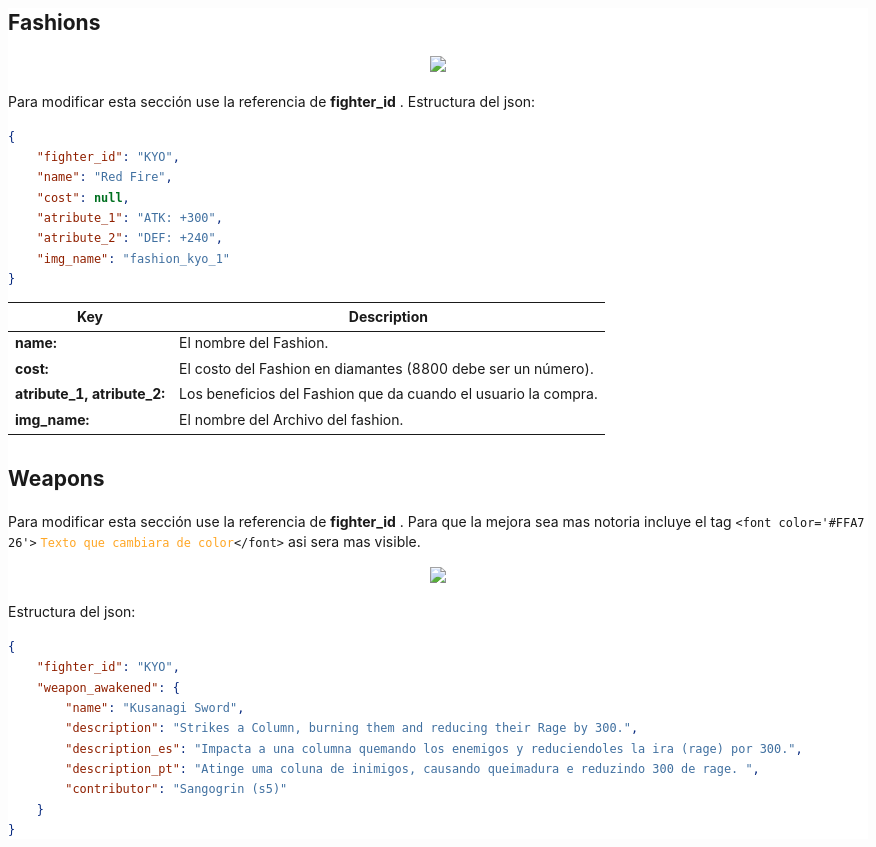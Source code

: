 ## Fashions

<p align="center"> 
    <img src="https://www.ultimate-guides.net/assets/ug98/img/fashions.jpeg"  width="32%"/>
</p>

Para modificar esta sección use la referencia de **fighter_id** .
Estructura del json:

```json
{
	"fighter_id": "KYO",
	"name": "Red Fire",
	"cost": null,
	"atribute_1": "ATK: +300",
	"atribute_2": "DEF: +240",
	"img_name": "fashion_kyo_1"
}
```

| Key                         | Description                                                    |
| --------------------------- | -------------------------------------------------------------- |
| **name:**                   | El nombre del Fashion.                                         |
| **cost:**                   | El costo del Fashion en diamantes (8800 debe ser un número).   |
| **atribute_1, atribute_2:** | Los beneficios del Fashion que da cuando el usuario la compra. |
| **img_name:**               | El nombre del Archivo del fashion.                             |

## Weapons

Para modificar esta sección use la referencia de **fighter_id** . Para que la mejora sea mas notoria incluye el tag `<font color='#FFA726'>`<font color='#FFA726'> `Texto que cambiara de color`</font>`</font>` asi sera mas visible.

<p align="center"> 
    <img src="https://www.ultimate-guides.net/assets/ug98/img/weapons.JPG" width="32%"/>
</a>

Estructura del json:

```json
{
	"fighter_id": "KYO",
	"weapon_awakened": {
		"name": "Kusanagi Sword",
		"description": "Strikes a Column, burning them and reducing their Rage by 300.",
		"description_es": "Impacta a una columna quemando los enemigos y reduciendoles la ira (rage) por 300.",
		"description_pt": "Atinge uma coluna de inimigos, causando queimadura e reduzindo 300 de rage. ",
		"contributor": "Sangogrin (s5)"
	}
}
```
